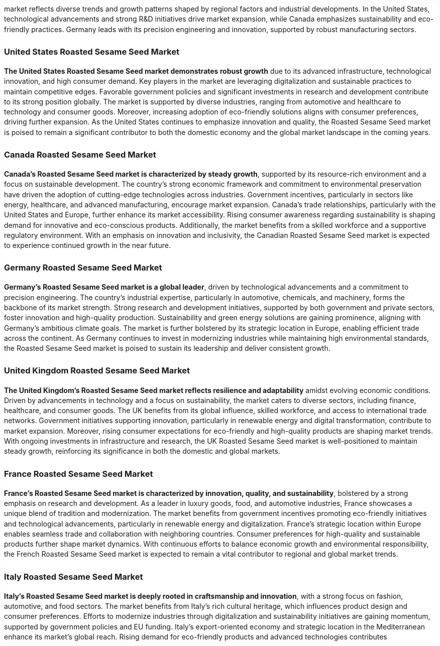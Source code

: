 market reflects diverse trends and growth patterns shaped by regional factors and industrial developments. In the United States, technological advancements and strong R&amp;D initiatives drive market expansion, while Canada emphasizes sustainability and eco-friendly practices. Germany leads with its precision engineering and innovation, supported by robust manufacturing sectors.</span></em></p></blockquote><h3><strong>United States Roasted Sesame Seed Market</strong></h3><p><strong>The United States Roasted Sesame Seed market demonstrates robust growth</strong> due to its advanced infrastructure, technological innovation, and high consumer demand. Key players in the market are leveraging digitalization and sustainable practices to maintain competitive edges. Favorable government policies and significant investments in research and development contribute to its strong position globally. The market is supported by diverse industries, ranging from automotive and healthcare to technology and consumer goods. Moreover, increasing adoption of eco-friendly solutions aligns with consumer preferences, driving further expansion. As the United States continues to emphasize innovation and quality, the Roasted Sesame Seed market is poised to remain a significant contributor to both the domestic economy and the global market landscape in the coming years.</p><h3><strong>Canada Roasted Sesame Seed Market</strong></h3><p><strong>Canada&rsquo;s Roasted Sesame Seed market is characterized by steady growth</strong>, supported by its resource-rich environment and a focus on sustainable development. The country&rsquo;s strong economic framework and commitment to environmental preservation have driven the adoption of cutting-edge technologies across industries. Government incentives, particularly in sectors like energy, healthcare, and advanced manufacturing, encourage market expansion. Canada&rsquo;s trade relationships, particularly with the United States and Europe, further enhance its market accessibility. Rising consumer awareness regarding sustainability is shaping demand for innovative and eco-conscious products. Additionally, the market benefits from a skilled workforce and a supportive regulatory environment. With an emphasis on innovation and inclusivity, the Canadian Roasted Sesame Seed market is expected to experience continued growth in the near future.</p><h3><strong>Germany Roasted Sesame Seed Market</strong></h3><p><strong>Germany&rsquo;s Roasted Sesame Seed market is a global leader</strong>, driven by technological advancements and a commitment to precision engineering. The country&rsquo;s industrial expertise, particularly in automotive, chemicals, and machinery, forms the backbone of its market strength. Strong research and development initiatives, supported by both government and private sectors, foster innovation and high-quality production. Sustainability and green energy solutions are gaining prominence, aligning with Germany&rsquo;s ambitious climate goals. The market is further bolstered by its strategic location in Europe, enabling efficient trade across the continent. As Germany continues to invest in modernizing industries while maintaining high environmental standards, the Roasted Sesame Seed market is poised to sustain its leadership and deliver consistent growth.</p><h3><strong>United Kingdom Roasted Sesame Seed Market</strong></h3><p><strong>The United Kingdom&rsquo;s Roasted Sesame Seed market reflects resilience and adaptability</strong> amidst evolving economic conditions. Driven by advancements in technology and a focus on sustainability, the market caters to diverse sectors, including finance, healthcare, and consumer goods. The UK benefits from its global influence, skilled workforce, and access to international trade networks. Government initiatives supporting innovation, particularly in renewable energy and digital transformation, contribute to market expansion. Moreover, rising consumer expectations for eco-friendly and high-quality products are shaping market trends. With ongoing investments in infrastructure and research, the UK Roasted Sesame Seed market is well-positioned to maintain steady growth, reinforcing its significance in both the domestic and global markets.</p><h3><strong>France Roasted Sesame Seed Market</strong></h3><p><strong>France&rsquo;s Roasted Sesame Seed market is characterized by innovation, quality, and sustainability</strong>, bolstered by a strong emphasis on research and development. As a leader in luxury goods, food, and automotive industries, France showcases a unique blend of tradition and modernization. The market benefits from government incentives promoting eco-friendly initiatives and technological advancements, particularly in renewable energy and digitalization. France&rsquo;s strategic location within Europe enables seamless trade and collaboration with neighboring countries. Consumer preferences for high-quality and sustainable products further shape market dynamics. With continuous efforts to balance economic growth and environmental responsibility, the French Roasted Sesame Seed market is expected to remain a vital contributor to regional and global market trends.</p><h3><strong>Italy Roasted Sesame Seed Market</strong></h3><p><strong>Italy&rsquo;s Roasted Sesame Seed market is deeply rooted in craftsmanship and innovation</strong>, with a strong focus on fashion, automotive, and food sectors. The market benefits from Italy&rsquo;s rich cultural heritage, which influences product design and consumer preferences. Efforts to modernize industries through digitalization and sustainability initiatives are gaining momentum, supported by government policies and EU funding. Italy&rsquo;s export-oriented economy and strategic location in the Mediterranean enhance its market&rsquo;s global reach. Rising demand for eco-friendly products and advanced technologies contributes